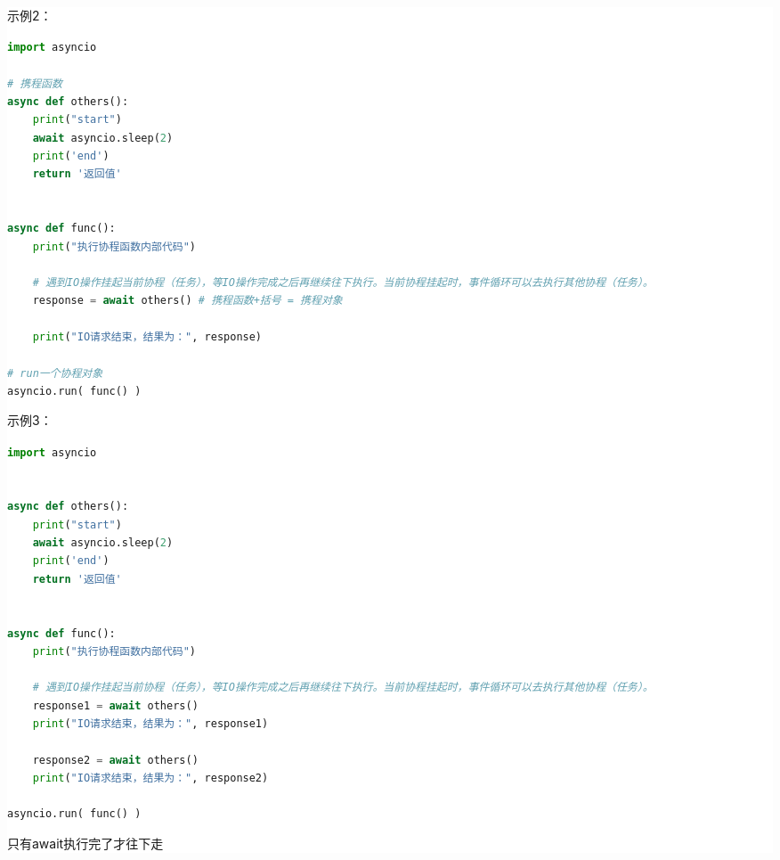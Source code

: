 示例2：

```python
import asyncio

# 携程函数	 
async def others():
    print("start")
    await asyncio.sleep(2)
    print('end')
    return '返回值'


async def func():
    print("执行协程函数内部代码")

    # 遇到IO操作挂起当前协程（任务），等IO操作完成之后再继续往下执行。当前协程挂起时，事件循环可以去执行其他协程（任务）。
    response = await others() # 携程函数+括号 = 携程对象

    print("IO请求结束，结果为：", response)

# run一个协程对象
asyncio.run( func() )
```



示例3：

```python
import asyncio


async def others():
    print("start")
    await asyncio.sleep(2)
    print('end')
    return '返回值'


async def func():
    print("执行协程函数内部代码")

    # 遇到IO操作挂起当前协程（任务），等IO操作完成之后再继续往下执行。当前协程挂起时，事件循环可以去执行其他协程（任务）。
    response1 = await others()
    print("IO请求结束，结果为：", response1)
    
    response2 = await others()
    print("IO请求结束，结果为：", response2)
    
asyncio.run( func() )
```

只有await执行完了才往下走
